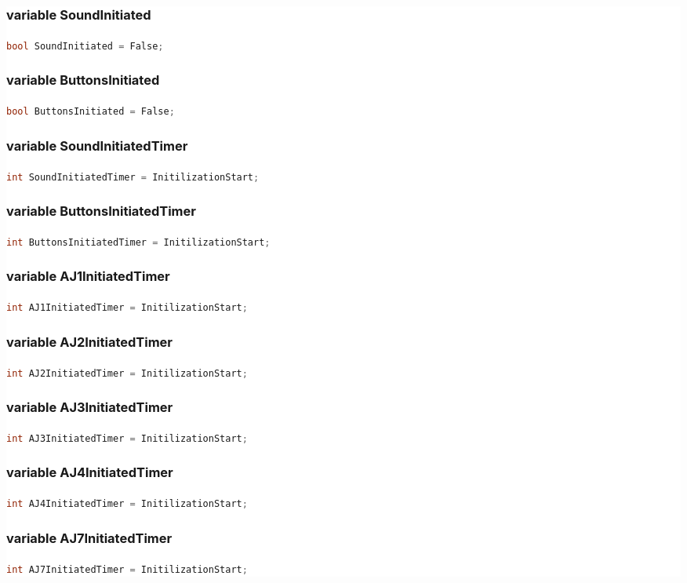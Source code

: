 
### variable SoundInitiated

```csharp
bool SoundInitiated = False;
```


### variable ButtonsInitiated

```csharp
bool ButtonsInitiated = False;
```


### variable SoundInitiatedTimer

```csharp
int SoundInitiatedTimer = InitilizationStart;
```


### variable ButtonsInitiatedTimer

```csharp
int ButtonsInitiatedTimer = InitilizationStart;
```


### variable AJ1InitiatedTimer

```csharp
int AJ1InitiatedTimer = InitilizationStart;
```


### variable AJ2InitiatedTimer

```csharp
int AJ2InitiatedTimer = InitilizationStart;
```


### variable AJ3InitiatedTimer

```csharp
int AJ3InitiatedTimer = InitilizationStart;
```


### variable AJ4InitiatedTimer

```csharp
int AJ4InitiatedTimer = InitilizationStart;
```


### variable AJ7InitiatedTimer

```csharp
int AJ7InitiatedTimer = InitilizationStart;
```
